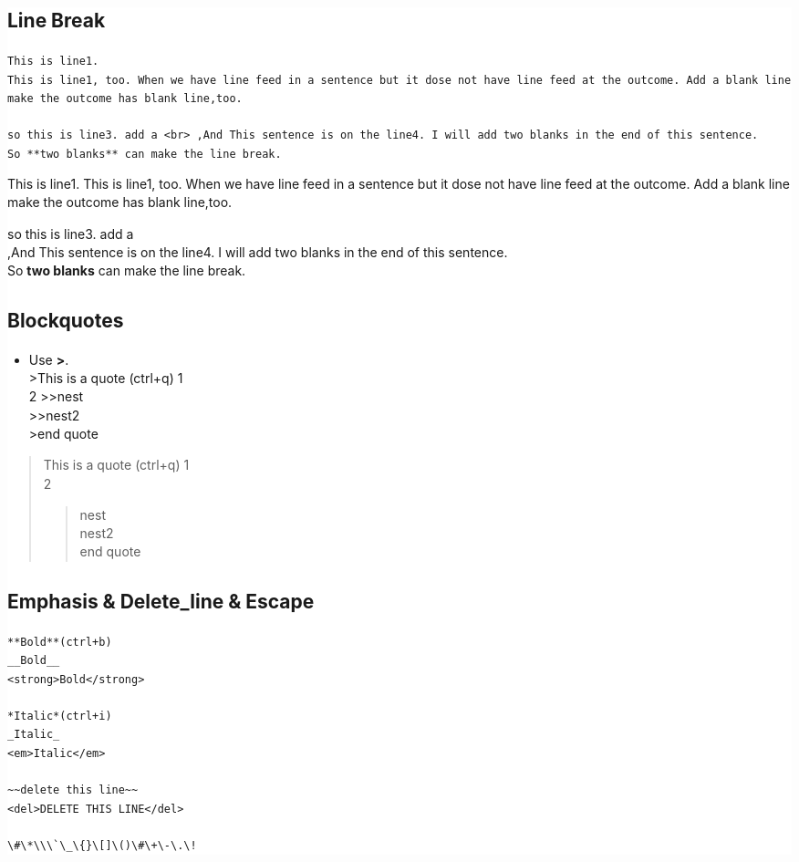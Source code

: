 <span id="Line">Line Break</span>
---

```
This is line1.
This is line1, too. When we have line feed in a sentence but it dose not have line feed at the outcome. Add a blank line make the outcome has blank line,too.

so this is line3. add a <br> ,And This sentence is on the line4. I will add two blanks in the end of this sentence.  
So **two blanks** can make the line break.
```
This is line1.
This is line1, too. When we have line feed in a sentence but it dose not have line feed at the outcome. Add a blank line make the outcome has blank line,too.

so this is line3. add a <br> ,And This sentence is on the line4. I will add two blanks in the end of this sentence.  
So **two blanks** can make the line break.

<span id="Blockquotes">Blockquotes</span>
---
- Use **>**.  
\>This is a quote (ctrl+q) 
1  
2
\>>nest  
\>>nest2  
\>end quote

>This is a quote (ctrl+q) 
1  
2
>>nest  
>>nest2  
>end quote

<span id="Emphasis">Emphasis & Delete_line & Escape</span>
---

```
**Bold**(ctrl+b)  
__Bold__   
<strong>Bold</strong>  

*Italic*(ctrl+i)  
_Italic_   
<em>Italic</em>  

~~delete this line~~  
<del>DELETE THIS LINE</del>  

\#\*\\\`\_\{}\[]\()\#\+\-\.\!
```
